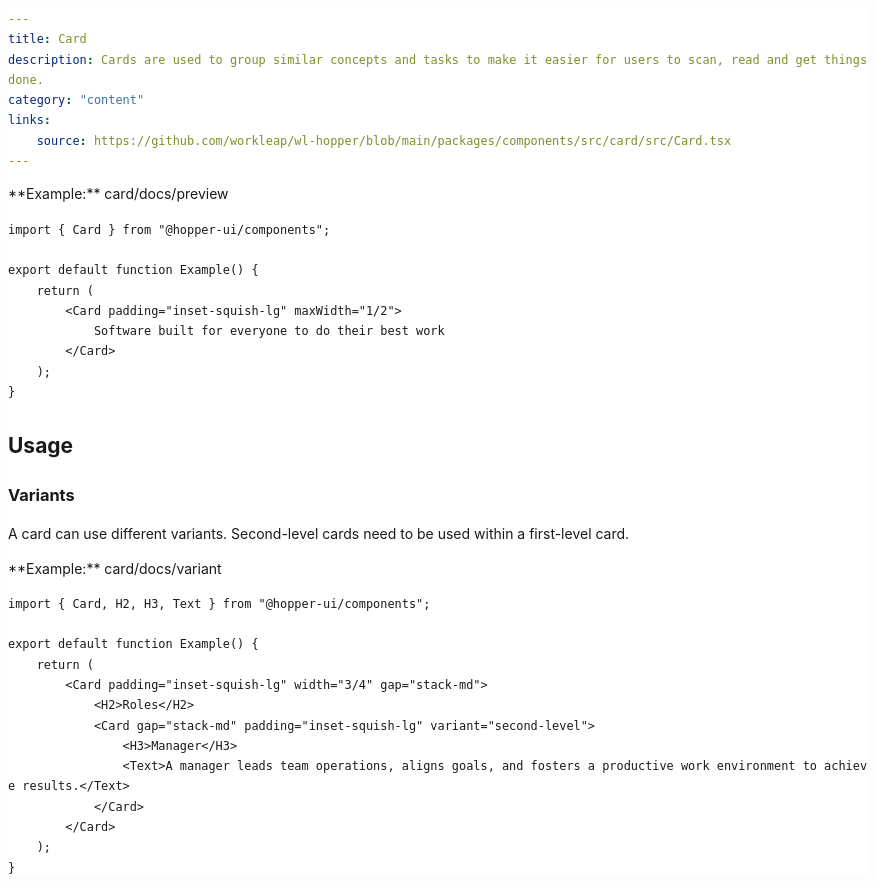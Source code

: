 ```yaml
---
title: Card
description: Cards are used to group similar concepts and tasks to make it easier for users to scan, read and get things done.
category: "content"
links:
    source: https://github.com/workleap/wl-hopper/blob/main/packages/components/src/card/src/Card.tsx
---
```


\*\*Example:\*\* card/docs/preview

```tsx
import { Card } from "@hopper-ui/components";

export default function Example() {
    return (
        <Card padding="inset-squish-lg" maxWidth="1/2">
            Software built for everyone to do their best work
        </Card>
    );
}

```

## Usage

### Variants

A card can use different variants. Second-level cards need to be used within a first-level card.

\*\*Example:\*\* card/docs/variant

```tsx
import { Card, H2, H3, Text } from "@hopper-ui/components";

export default function Example() {
    return (
        <Card padding="inset-squish-lg" width="3/4" gap="stack-md">
            <H2>Roles</H2>
            <Card gap="stack-md" padding="inset-squish-lg" variant="second-level">
                <H3>Manager</H3>
                <Text>A manager leads team operations, aligns goals, and fosters a productive work environment to achieve results.</Text>
            </Card>
        </Card>
    );
}

```
